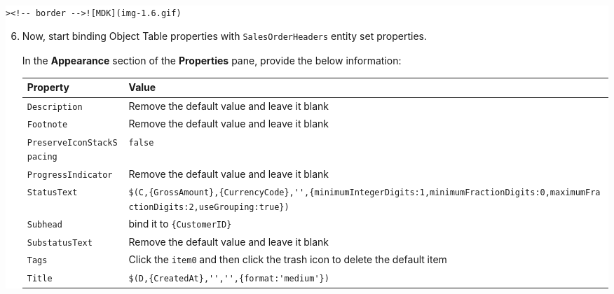     ><!-- border -->![MDK](img-1.6.gif)

6. Now, start binding Object Table properties with `SalesOrderHeaders` entity set properties.

    In the **Appearance** section of the **Properties** pane, provide the below information:

    | Property | Value |
    |----|----|
    | `Description` | Remove the default value and leave it blank |
    | `Footnote` | Remove the default value and leave it blank |
    | `PreserveIconStackSpacing`| `false` |
    | `ProgressIndicator` | Remove the default value and leave it blank |
    | `StatusText`| `$(C,{GrossAmount},{CurrencyCode},'',{minimumIntegerDigits:1,minimumFractionDigits:0,maximumFractionDigits:2,useGrouping:true})` |
    | `Subhead` | bind it to `{CustomerID}` |
    | `SubstatusText`| Remove the default value and leave it blank |
    | `Tags` | Click the `item0` and then click the trash icon to delete the default item |
    | `Title`| `$(D,{CreatedAt},'','',{format:'medium'})` |
